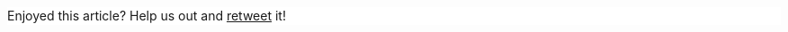 Enjoyed this article? Help us out and [retweet](https://twitter.com/intent/tweet?original_referer=http%3A%2F%2Fperltricks.com%2Farticle%2F80%2F2014%2F3%2F27%2FPerl-references-create-dereference-and-debug-with-confidence&text=Perl+references%3A+create%2C+dereference+and+debug+with+confidence&tw_p=tweetbutton&url=http%3A%2F%2Fperltricks.com%2Farticle%2F80%2F2014%2F3%2F27%2FPerl-references-create-dereference-and-debug-with-confidence&via=perltricks) it!

